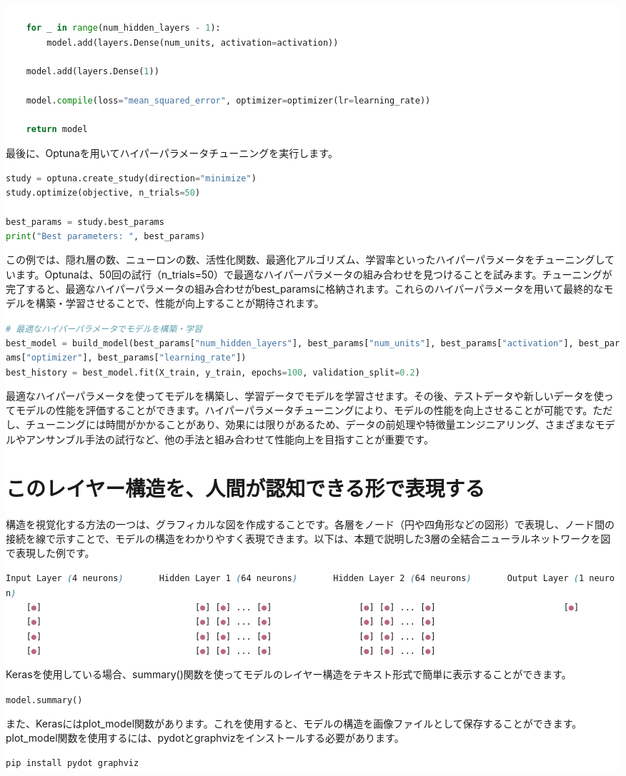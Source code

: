 ```python

    for _ in range(num_hidden_layers - 1):
        model.add(layers.Dense(num_units, activation=activation))

    model.add(layers.Dense(1))

    model.compile(loss="mean_squared_error", optimizer=optimizer(lr=learning_rate))

    return model
```

最後に、Optunaを用いてハイパーパラメータチューニングを実行します。
```python
study = optuna.create_study(direction="minimize")
study.optimize(objective, n_trials=50)

best_params = study.best_params
print("Best parameters: ", best_params)
```

この例では、隠れ層の数、ニューロンの数、活性化関数、最適化アルゴリズム、学習率といったハイパーパラメータをチューニングしています。Optunaは、50回の試行（n_trials=50）で最適なハイパーパラメータの組み合わせを見つけることを試みます。チューニングが完了すると、最適なハイパーパラメータの組み合わせがbest_paramsに格納されます。これらのハイパーパラメータを用いて最終的なモデルを構築・学習させることで、性能が向上することが期待されます。
```python
# 最適なハイパーパラメータでモデルを構築・学習
best_model = build_model(best_params["num_hidden_layers"], best_params["num_units"], best_params["activation"], best_params["optimizer"], best_params["learning_rate"])
best_history = best_model.fit(X_train, y_train, epochs=100, validation_split=0.2)
```

最適なハイパーパラメータを使ってモデルを構築し、学習データでモデルを学習させます。その後、テストデータや新しいデータを使ってモデルの性能を評価することができます。ハイパーパラメータチューニングにより、モデルの性能を向上させることが可能です。ただし、チューニングには時間がかかることがあり、効果には限りがあるため、データの前処理や特徴量エンジニアリング、さまざまなモデルやアンサンブル手法の試行など、他の手法と組み合わせて性能向上を目指すことが重要です。

# このレイヤー構造を、人間が認知できる形で表現する
構造を視覚化する方法の一つは、グラフィカルな図を作成することです。各層をノード（円や四角形などの図形）で表現し、ノード間の接続を線で示すことで、モデルの構造をわかりやすく表現できます。以下は、本題で説明した3層の全結合ニューラルネットワークを図で表現した例です。
```scss
Input Layer (4 neurons)       Hidden Layer 1 (64 neurons)       Hidden Layer 2 (64 neurons)       Output Layer (1 neuron)
    [●]                              [●] [●] ... [●]                 [●] [●] ... [●]                         [●]
    [●]                              [●] [●] ... [●]                 [●] [●] ... [●]                          
    [●]                              [●] [●] ... [●]                 [●] [●] ... [●]                          
    [●]                              [●] [●] ... [●]                 [●] [●] ... [●]                          

```
Kerasを使用している場合、summary()関数を使ってモデルのレイヤー構造をテキスト形式で簡単に表示することができます。
```python
model.summary()
```
また、Kerasにはplot_model関数があります。これを使用すると、モデルの構造を画像ファイルとして保存することができます。plot_model関数を使用するには、pydotとgraphvizをインストールする必要があります。
```bash
pip install pydot graphviz
```
